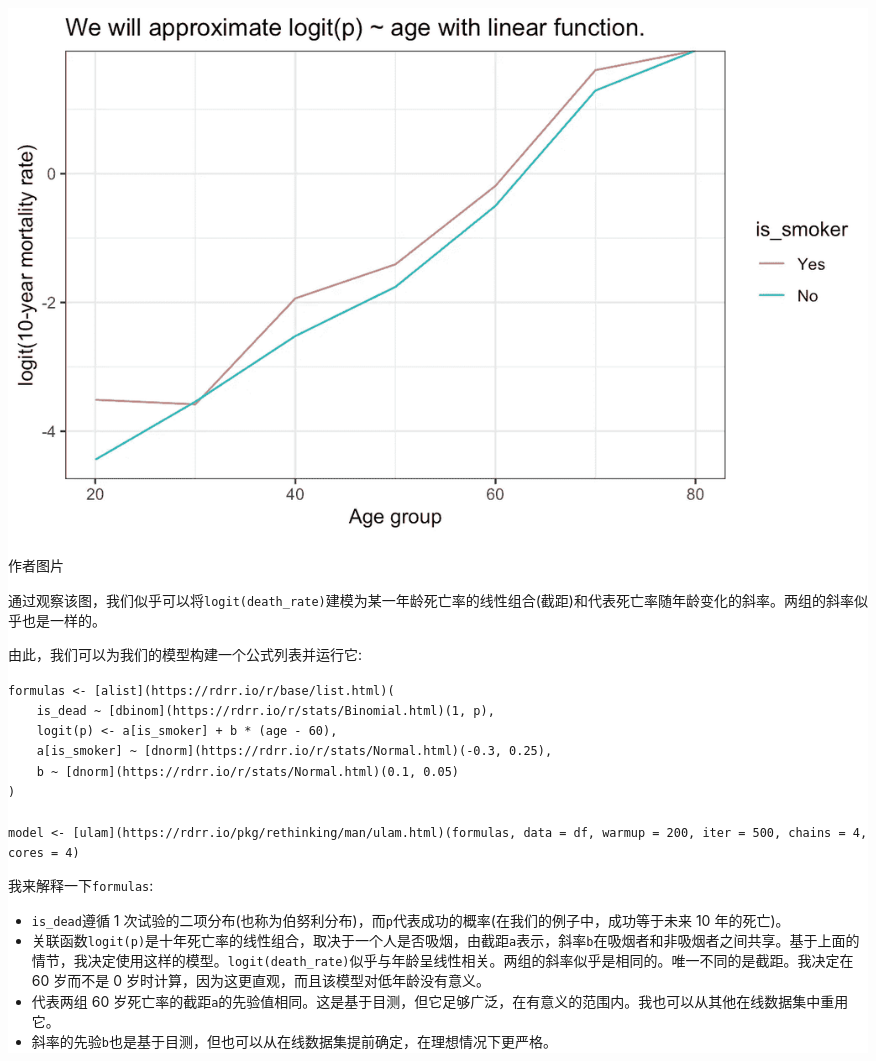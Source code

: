 ![](img/af7333e6af97173747efb58d1b77b9e1.png)

作者图片

通过观察该图，我们似乎可以将`logit(death_rate)`建模为某一年龄死亡率的线性组合(截距)和代表死亡率随年龄变化的斜率。两组的斜率似乎也是一样的。

由此，我们可以为我们的模型构建一个公式列表并运行它:

```
formulas <- [alist](https://rdrr.io/r/base/list.html)(
    is_dead ~ [dbinom](https://rdrr.io/r/stats/Binomial.html)(1, p),
    logit(p) <- a[is_smoker] + b * (age - 60),
    a[is_smoker] ~ [dnorm](https://rdrr.io/r/stats/Normal.html)(-0.3, 0.25),
    b ~ [dnorm](https://rdrr.io/r/stats/Normal.html)(0.1, 0.05)
)

model <- [ulam](https://rdrr.io/pkg/rethinking/man/ulam.html)(formulas, data = df, warmup = 200, iter = 500, chains = 4, cores = 4)
```

我来解释一下`formulas`:

*   `is_dead`遵循 1 次试验的二项分布(也称为伯努利分布)，而`p`代表成功的概率(在我们的例子中，成功等于未来 10 年的死亡)。
*   关联函数`logit(p)`是十年死亡率的线性组合，取决于一个人是否吸烟，由截距`a`表示，斜率`b`在吸烟者和非吸烟者之间共享。基于上面的情节，我决定使用这样的模型。`logit(death_rate)`似乎与年龄呈线性相关。两组的斜率似乎是相同的。唯一不同的是截距。我决定在 60 岁而不是 0 岁时计算，因为这更直观，而且该模型对低年龄没有意义。
*   代表两组 60 岁死亡率的截距`a`的先验值相同。这是基于目测，但它足够广泛，在有意义的范围内。我也可以从其他在线数据集中重用它。
*   斜率的先验`b`也是基于目测，但也可以从在线数据集提前确定，在理想情况下更严格。
